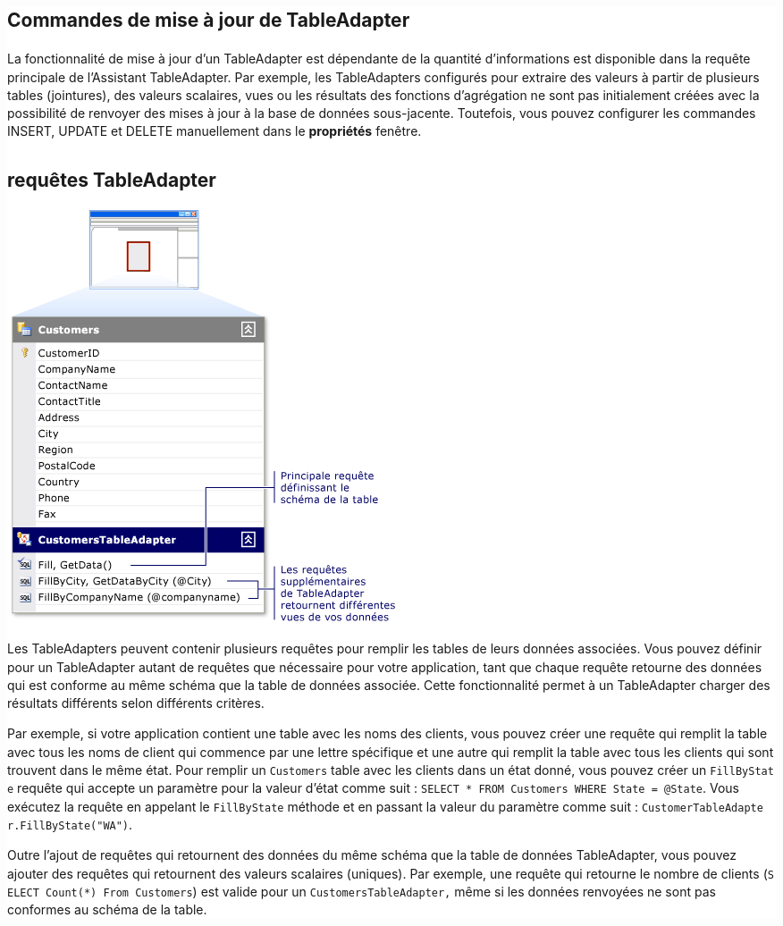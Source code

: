 ## <a name="tableadapter-update-commands"></a>Commandes de mise à jour de TableAdapter  
 La fonctionnalité de mise à jour d’un TableAdapter est dépendante de la quantité d’informations est disponible dans la requête principale de l’Assistant TableAdapter. Par exemple, les TableAdapters configurés pour extraire des valeurs à partir de plusieurs tables (jointures), des valeurs scalaires, vues ou les résultats des fonctions d’agrégation ne sont pas initialement créées avec la possibilité de renvoyer des mises à jour à la base de données sous-jacente. Toutefois, vous pouvez configurer les commandes INSERT, UPDATE et DELETE manuellement dans le **propriétés** fenêtre.  
  
## <a name="tableadapter-queries"></a>requêtes TableAdapter  
 ![TableAdapter avec plusieurs requêtes](../data-tools/media/tableadapter.gif "TableAdapter")  
  
 Les TableAdapters peuvent contenir plusieurs requêtes pour remplir les tables de leurs données associées. Vous pouvez définir pour un TableAdapter autant de requêtes que nécessaire pour votre application, tant que chaque requête retourne des données qui est conforme au même schéma que la table de données associée. Cette fonctionnalité permet à un TableAdapter charger des résultats différents selon différents critères.  
  
 Par exemple, si votre application contient une table avec les noms des clients, vous pouvez créer une requête qui remplit la table avec tous les noms de client qui commence par une lettre spécifique et une autre qui remplit la table avec tous les clients qui sont trouvent dans le même état. Pour remplir un `Customers` table avec les clients dans un état donné, vous pouvez créer un `FillByState` requête qui accepte un paramètre pour la valeur d’état comme suit : `SELECT * FROM Customers WHERE State = @State`. Vous exécutez la requête en appelant le `FillByState` méthode et en passant la valeur du paramètre comme suit : `CustomerTableAdapter.FillByState("WA")`.  
  
 Outre l’ajout de requêtes qui retournent des données du même schéma que la table de données TableAdapter, vous pouvez ajouter des requêtes qui retournent des valeurs scalaires (uniques). Par exemple, une requête qui retourne le nombre de clients (`SELECT Count(*) From Customers`) est valide pour un `CustomersTableAdapter,` même si les données renvoyées ne sont pas conformes au schéma de la table.  
  